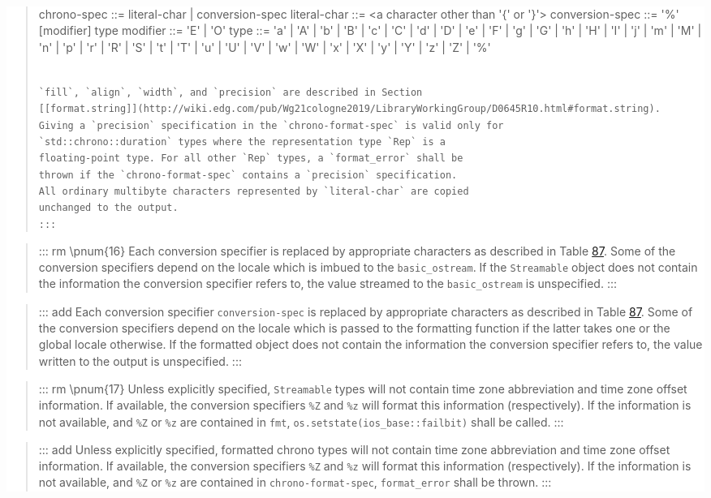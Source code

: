 > chrono-spec        ::= literal-char | conversion-spec
> literal-char       ::= <a character other than '{' or '}'>
> conversion-spec    ::= '%' [modifier] type
> modifier           ::= 'E' | 'O'
> type               ::= 'a' | 'A' | 'b' | 'B' | 'c' | 'C' | 'd' | 'D' | 'e' | 'F' | 'g' |
>                        'G' | 'h' | 'H' | 'I' | 'j' | 'm' | 'M' | 'n' | 'p' | 'r' | 'R' |
>                        'S' | 't' | 'T' | 'u' | 'U' | 'V' | 'w' | 'W' | 'x' | 'X' | 'y' |
>                        'Y' | 'z' | 'Z' | '%'
> ```
>
> `fill`, `align`, `width`, and `precision` are described in Section
> [[format.string]](http://wiki.edg.com/pub/Wg21cologne2019/LibraryWorkingGroup/D0645R10.html#format.string).
> Giving a `precision` specification in the `chrono-format-spec` is valid only for
> `std::chrono::duration` types where the representation type `Rep` is a
> floating-point type. For all other `Rep` types, a `format_error` shall be
> thrown if the `chrono-format-spec` contains a `precision` specification.
> All ordinary multibyte characters represented by `literal-char` are copied
> unchanged to the output.
> :::

> ::: rm
> \pnum{16} Each conversion specifier is replaced by appropriate characters as
> described in Table [87](http://www.open-std.org/jtc1/sc22/wg21/docs/papers/2019/n4820.pdf#table.27.87).
> Some of the conversion specifiers depend on the locale which is imbued to the
> `basic_ostream`. If the `Streamable` object does not contain the information
> the conversion specifier refers to, the value streamed to the `basic_ostream`
> is unspecified.
> :::

> ::: add
> Each conversion specifier `conversion-spec` is replaced by appropriate
> characters as described in Table [87](#conversion-specs). Some of the
> conversion specifiers depend on the locale which is passed to the formatting
> function if the latter takes one or the global locale otherwise. If the
> formatted object does not contain the information the conversion specifier
> refers to, the value written to the output is unspecified.
> :::

> ::: rm
> \pnum{17} Unless explicitly specified, `Streamable` types will not contain
> time zone abbreviation and time zone offset information. If available, the
> conversion specifiers `%Z` and `%z` will format this information
> (respectively). If the information is not available, and `%Z` or `%z` are
> contained in `fmt`, `os.setstate(ios_base::failbit)` shall be called.
> :::

> ::: add
> Unless explicitly specified, formatted chrono types will not contain time zone
> abbreviation and time zone offset information. If available, the conversion
> specifiers `%Z` and `%z` will format this information (respectively). If the
> information is not available, and `%Z` or `%z` are contained in `chrono-format-spec`,
> `format_error` shall be thrown.
> :::
